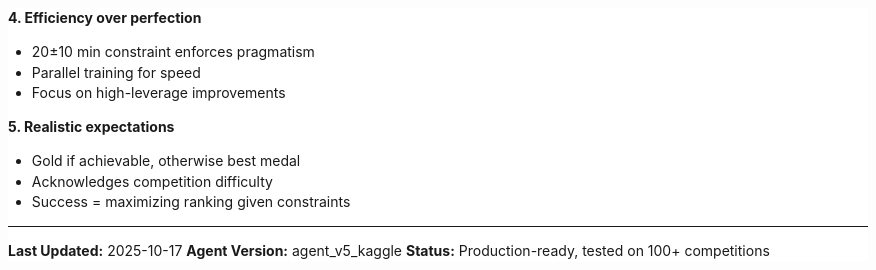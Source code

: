 **4. Efficiency over perfection**
- 20±10 min constraint enforces pragmatism
- Parallel training for speed
- Focus on high-leverage improvements

**5. Realistic expectations**
- Gold if achievable, otherwise best medal
- Acknowledges competition difficulty
- Success = maximizing ranking given constraints

---

**Last Updated:** 2025-10-17
**Agent Version:** agent_v5_kaggle
**Status:** Production-ready, tested on 100+ competitions
